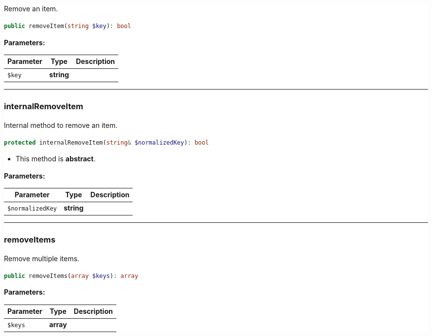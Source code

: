 Remove an item.

```php
public removeItem(string $key): bool
```








**Parameters:**

| Parameter | Type | Description |
|-----------|------|-------------|
| `$key` | **string** |  |




***

### internalRemoveItem

Internal method to remove an item.

```php
protected internalRemoveItem(string& $normalizedKey): bool
```




* This method is **abstract**.



**Parameters:**

| Parameter | Type | Description |
|-----------|------|-------------|
| `$normalizedKey` | **string** |  |




***

### removeItems

Remove multiple items.

```php
public removeItems(array $keys): array
```








**Parameters:**

| Parameter | Type | Description |
|-----------|------|-------------|
| `$keys` | **array** |  |
